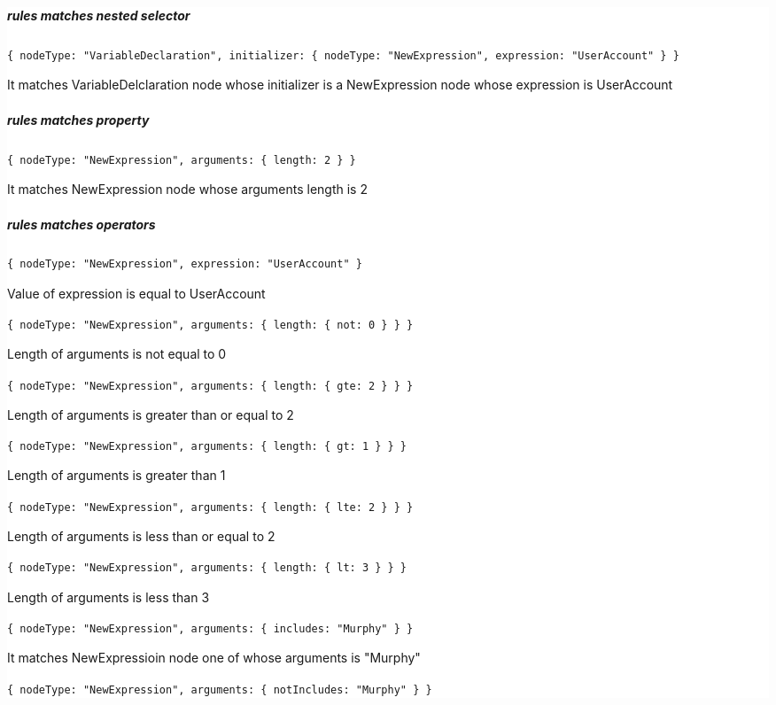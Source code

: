 ##### rules matches nested selector

```
{ nodeType: "VariableDeclaration", initializer: { nodeType: "NewExpression", expression: "UserAccount" } }
```

It matches VariableDelclaration node whose initializer is a NewExpression node whose expression is UserAccount

##### rules matches property

```
{ nodeType: "NewExpression", arguments: { length: 2 } }
```

It matches NewExpression node whose arguments length is 2

##### rules matches operators

```
{ nodeType: "NewExpression", expression: "UserAccount" }
```

Value of expression is equal to UserAccount

```
{ nodeType: "NewExpression", arguments: { length: { not: 0 } } }
```

Length of arguments is not equal to 0

```
{ nodeType: "NewExpression", arguments: { length: { gte: 2 } } }
```

Length of arguments is greater than or equal to 2

```
{ nodeType: "NewExpression", arguments: { length: { gt: 1 } } }
```

Length of arguments is greater than 1

```
{ nodeType: "NewExpression", arguments: { length: { lte: 2 } } }
```

Length of arguments is less than or equal to 2

```
{ nodeType: "NewExpression", arguments: { length: { lt: 3 } } }
```

Length of arguments is less than 3

```
{ nodeType: "NewExpression", arguments: { includes: "Murphy" } }
```

It matches NewExpressioin node one of whose arguments is "Murphy"

```
{ nodeType: "NewExpression", arguments: { notIncludes: "Murphy" } }
```
